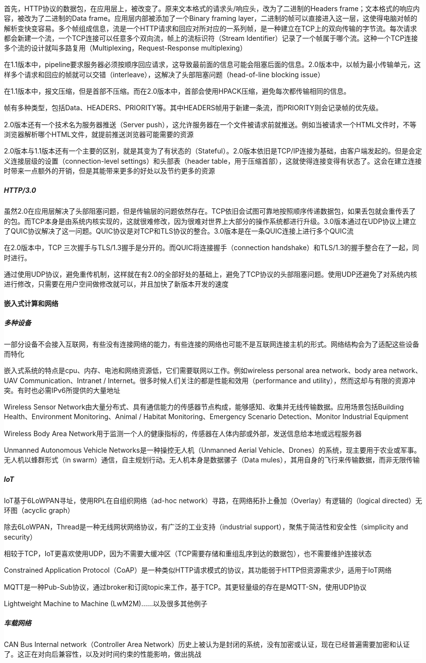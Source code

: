 首先，HTTP协议的数据包，在应用层上，被改变了。原来文本格式的请求头/响应头，改为了二进制的Headers frame；文本格式的响应内容，被改为了二进制的Data frame。应用层内部被添加了一个Binary framing layer，二进制的帧可以直接进入这一层，这使得电脑对帧的解析变快变容易。多个帧组成信息，流是一个HTTP请求和回应对所对应的一系列帧，是一种建立在TCP上的双向传输的字节流。每次请求都会新建一个流，一个TCP连接可以任意多个双向流，帧上的流标识符（Stream Identifier）记录了一个帧属于哪个流。这种一个TCP连接多个流的设计就叫多路复用（Multiplexing，Request-Response multiplexing）

在1.1版本中，pipeline要求服务器必须按顺序回应请求，这导致最前面的信息可能会阻塞后面的信息。2.0版本中，以帧为最小传输单元，这样多个请求和回应的帧就可以交错（interleave），这解决了头部阻塞问题（head-of-line blocking issue）

在1.1版本中，报文压缩，但是首部不压缩。而在2.0版本中，首部会使用HPACK压缩，避免每次都传输相同的信息。

帧有多种类型，包括Data、HEADERS、PRIORITY等。其中HEADERS帧用于新建一条流，而PRIORITY则会记录帧的优先级。

2.0版本还有一个技术名为服务器推送（Server push），这允许服务器在一个文件被请求前就推送。例如当被请求一个HTML文件时，不等浏览器解析哪个HTML文件，就提前推送浏览器可能需要的资源

2.0版本与1.1版本还有一个主要的区别，就是其变为了有状态的（Stateful）。2.0版本依旧是TCP/IP连接为基础，由客户端发起的。但是会定义连接层级的设置（connection-level settings）和头部表（header table，用于压缩首部），这就使得连接变得有状态了。这会在建立连接时带来一点额外的开销，但是其能带来更多的好处以及节约更多的资源

##### HTTP/3.0

虽然2.0在应用层解决了头部阻塞问题，但是传输层的问题依然存在。TCP依旧会试图可靠地按照顺序传递数据包，如果丢包就会重传丢了的包。而TCP本身是由系统内核实现的，这就很难修改，因为很难对世界上大部分的操作系统都进行升级。3.0版本通过在UDP协议上建立了QUIC协议解决了这一问题。QUIC协议是对TCP和TLS协议的整合。3.0版本是在一条QUIC连接上进行多个QUIC流

在2.0版本中，TCP 三次握手与TLS/1.3握手是分开的。而QUIC将连接握手（connection handshake）和TLS/1.3的握手整合在了一起，同时进行。

通过使用UDP协议，避免重传机制，这样就在有2.0的全部好处的基础上，避免了TCP协议的头部阻塞问题。使用UDP还避免了对系统内核进行修改，只需要在用户空间做修改就可以，并且加快了新版本开发的速度

#### 嵌入式计算和网络

##### 多种设备

一部分设备不会接入互联网，有些没有连接网络的能力，有些连接的网络也可能不是互联网连接主机的形式。网络结构会为了适配这些设备而特化

嵌入式系统的特点是cpu、内存、电池和网络资源低，它们需要联网以工作。例如wireless personal area network、body area network、UAV Communication、Intranet / Internet。很多时候人们关注的都是性能和效用（performance and utility），然而这却与有限的资源冲突。有时也必需IPv6所提供的大量地址

Wireless Sensor Network由大量分布式、具有通信能力的传感器节点构成，能够感知、收集并无线传输数据。应用场景包括Building Health、Environment Monitoring、Animal / Habitat Monitoring、Emergency Scenario Detection、Monitor Industrial Equipment

Wireless Body Area Network用于监测一个人的健康指标的，传感器在人体内部或外部，发送信息给本地或远程服务器

Unmanned Autonomous Vehicle Networks是一种操控无人机（Unmanned Aerial Vehicle、Drones）的系统，现主要用于农业或军事。无人机以蜂群形式（in swarm）通信，自主规划行动。无人机本身是数据骡子（Data mules），其用自身的飞行来传输数据，而非无限传输

##### IoT

IoT基于6LoWPAN寻址，使用RPL在自组织网络（ad-hoc network）寻路，在网络拓扑上叠加（Overlay）有逻辑的（logical directed）无环图（acyclic graph）

除去6LoWPAN，Thread是一种无线网状网络协议，有广泛的工业支持（industrial support），聚焦于简洁性和安全性（simplicity and security）

相较于TCP，IoT更喜欢使用UDP，因为不需要大缓冲区（TCP需要存储和重组乱序到达的数据包），也不需要维护连接状态

Constrained Application Protocol（CoAP）是一种类似HTTP请求模式的协议，其功能弱于HTTP但资源需求少，适用于IoT网络

MQTT是一种Pub-Sub协议，通过broker和订阅topic来工作，基于TCP。其更轻量级的存在是MQTT-SN，使用UDP协议

Lightweight Machine to Machine (LwM2M)……以及很多其他例子

##### 车载网络

CAN Bus Internal network（Controller Area Network）历史上被认为是封闭的系统，没有加密或认证，现在已经普遍需要加密和认证了。这正在对向后兼容性，以及对时间约束的性能影响，做出挑战
